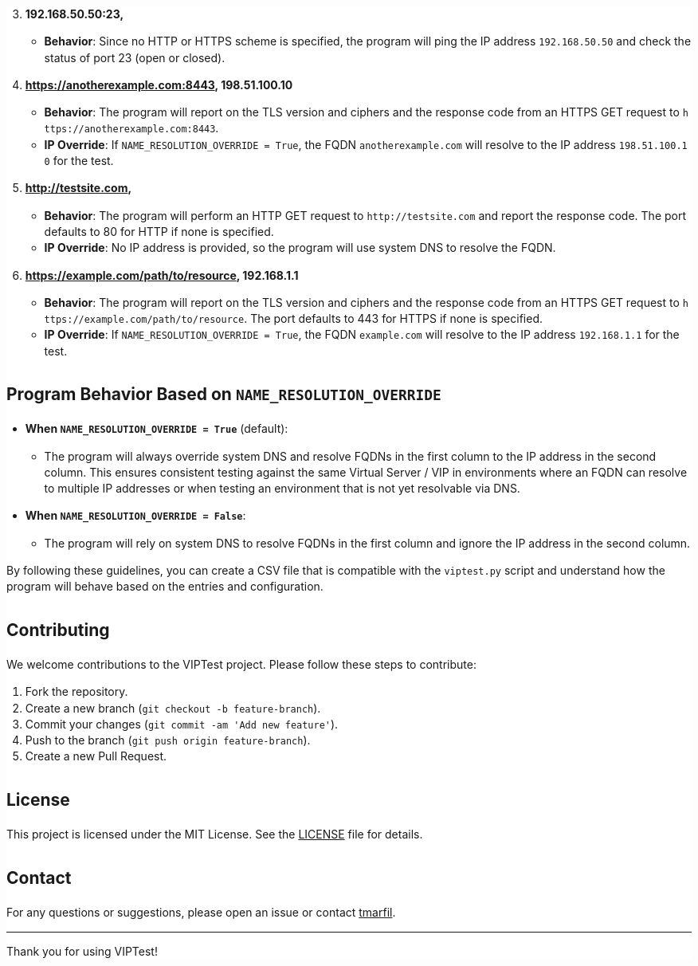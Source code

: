 3. **192.168.50.50:23,**
   - **Behavior**: Since no HTTP or HTTPS scheme is specified, the program will ping the IP address `192.168.50.50` and check the status of port 23 (open or closed).

4. **https://anotherexample.com:8443, 198.51.100.10**
   - **Behavior**: The program will report on the TLS version and ciphers and the response code from an HTTPS GET request to `https://anotherexample.com:8443`.
   - **IP Override**: If `NAME_RESOLUTION_OVERRIDE = True`, the FQDN `anotherexample.com` will resolve to the IP address `198.51.100.10` for the test.

5. **http://testsite.com,**
   - **Behavior**: The program will perform an HTTP GET request to `http://testsite.com` and report the response code. The port defaults to 80 for HTTP if none is specified.
   - **IP Override**: No IP address is provided, so the program will use system DNS to resolve the FQDN.

6. **https://example.com/path/to/resource, 192.168.1.1**
   - **Behavior**: The program will report on the TLS version and ciphers and the response code from an HTTPS GET request to `https://example.com/path/to/resource`. The port defaults to 443 for HTTPS if none is specified.
   - **IP Override**: If `NAME_RESOLUTION_OVERRIDE = True`, the FQDN `example.com` will resolve to the IP address `192.168.1.1` for the test.

## Program Behavior Based on `NAME_RESOLUTION_OVERRIDE`

- **When `NAME_RESOLUTION_OVERRIDE = True`** (default):
  - The program will always override system DNS and resolve FQDNs in the first column to the IP address in the second column. This ensures consistent testing against the same Virtual Server / VIP in environments where an FQDN can resolve to multiple IP addresses or when testing an environment that is not yet resolvable via DNS.

- **When `NAME_RESOLUTION_OVERRIDE = False`**:
  - The program will rely on system DNS to resolve FQDNs in the first column and ignore the IP address in the second column.

By following these guidelines, you can create a CSV file that is compatible with the `viptest.py` script and understand how the program will behave based on the entries and configuration.

## Contributing

We welcome contributions to the VIPTest project. Please follow these steps to contribute:

1. Fork the repository.
2. Create a new branch (`git checkout -b feature-branch`).
3. Commit your changes (`git commit -am 'Add new feature'`).
4. Push to the branch (`git push origin feature-branch`).
5. Create a new Pull Request.

## License

This project is licensed under the MIT License. See the [LICENSE](LICENSE) file for details.

## Contact

For any questions or suggestions, please open an issue or contact [tmarfil](https://github.com/tmarfil).

---

Thank you for using VIPTest!

